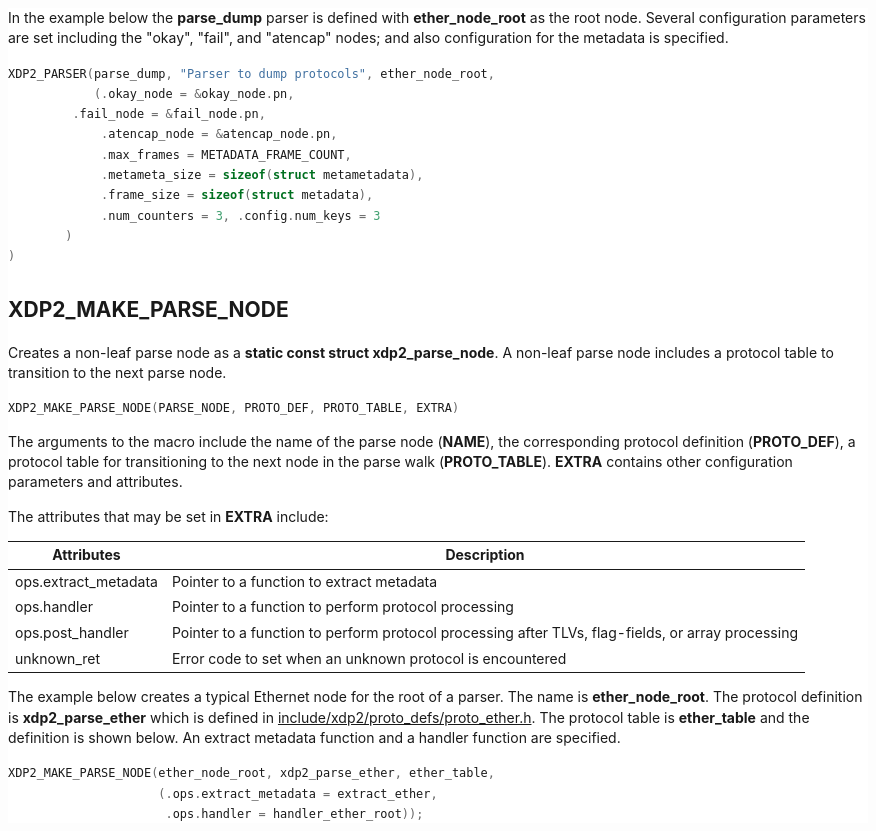 In the example below the **parse_dump** parser is defined with **ether_node_root** as
the root node. Several configuration parameters are set including the "okay", "fail",
and "atencap" nodes; and also configuration for the metadata is specified.
```C
XDP2_PARSER(parse_dump, "Parser to dump protocols", ether_node_root,
            (.okay_node = &okay_node.pn,
	     .fail_node = &fail_node.pn,
             .atencap_node = &atencap_node.pn,
             .max_frames = METADATA_FRAME_COUNT,
             .metameta_size = sizeof(struct metametadata),
             .frame_size = sizeof(struct metadata),
             .num_counters = 3, .config.num_keys = 3
	    )
)
```

XDP2_MAKE_PARSE_NODE
--------------------
Creates a non-leaf parse node as a **static const struct xdp2_parse_node**.
A non-leaf parse node includes a protocol table to transition to the next
parse node.

```C
XDP2_MAKE_PARSE_NODE(PARSE_NODE, PROTO_DEF, PROTO_TABLE, EXTRA)
```

The arguments to the macro include the name of the parse node (**NAME**), the
corresponding protocol definition (**PROTO_DEF**), a protocol table for
transitioning to the next node in the parse walk (**PROTO_TABLE**). **EXTRA**
contains other configuration parameters and attributes.

The attributes that may be set in **EXTRA** include:

| Attributes | Description |
|---|---|
| ops.extract_metadata | Pointer to a function to extract metadata |
| ops.handler | Pointer to a function to perform protocol processing |
| ops.post_handler | Pointer to a function to perform protocol processing after TLVs, flag-fields, or array processing |
| unknown_ret | Error code to set when an unknown protocol is encountered |

The example below creates a typical Ethernet node for the root of a parser.
The name is **ether_node_root**. The protocol definition is
**xdp2_parse_ether** which is defined in
[include/xdp2/proto_defs/proto_ether.h](../src/include/xdp2/proto_defs/proto_ether.h).
The protocol table is **ether_table** and the definition is shown below.
An extract metadata function and a handler function are specified.

```C
XDP2_MAKE_PARSE_NODE(ether_node_root, xdp2_parse_ether, ether_table,
                     (.ops.extract_metadata = extract_ether,
                      .ops.handler = handler_ether_root));
```

